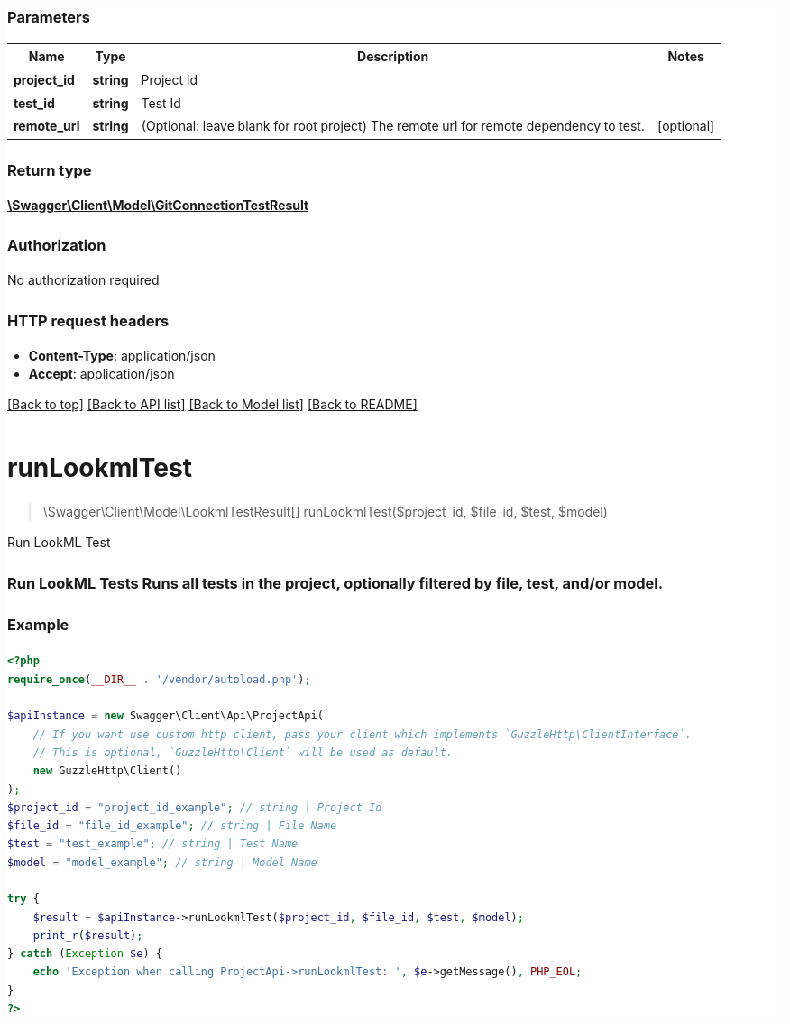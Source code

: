 ### Parameters

Name | Type | Description  | Notes
------------- | ------------- | ------------- | -------------
 **project_id** | **string**| Project Id |
 **test_id** | **string**| Test Id |
 **remote_url** | **string**| (Optional: leave blank for root project) The remote url for remote dependency to test. | [optional]

### Return type

[**\Swagger\Client\Model\GitConnectionTestResult**](../Model/GitConnectionTestResult.md)

### Authorization

No authorization required

### HTTP request headers

 - **Content-Type**: application/json
 - **Accept**: application/json

[[Back to top]](#) [[Back to API list]](../../README.md#documentation-for-api-endpoints) [[Back to Model list]](../../README.md#documentation-for-models) [[Back to README]](../../README.md)

# **runLookmlTest**
> \Swagger\Client\Model\LookmlTestResult[] runLookmlTest($project_id, $file_id, $test, $model)

Run LookML Test

### Run LookML Tests  Runs all tests in the project, optionally filtered by file, test, and/or model.

### Example
```php
<?php
require_once(__DIR__ . '/vendor/autoload.php');

$apiInstance = new Swagger\Client\Api\ProjectApi(
    // If you want use custom http client, pass your client which implements `GuzzleHttp\ClientInterface`.
    // This is optional, `GuzzleHttp\Client` will be used as default.
    new GuzzleHttp\Client()
);
$project_id = "project_id_example"; // string | Project Id
$file_id = "file_id_example"; // string | File Name
$test = "test_example"; // string | Test Name
$model = "model_example"; // string | Model Name

try {
    $result = $apiInstance->runLookmlTest($project_id, $file_id, $test, $model);
    print_r($result);
} catch (Exception $e) {
    echo 'Exception when calling ProjectApi->runLookmlTest: ', $e->getMessage(), PHP_EOL;
}
?>
```
